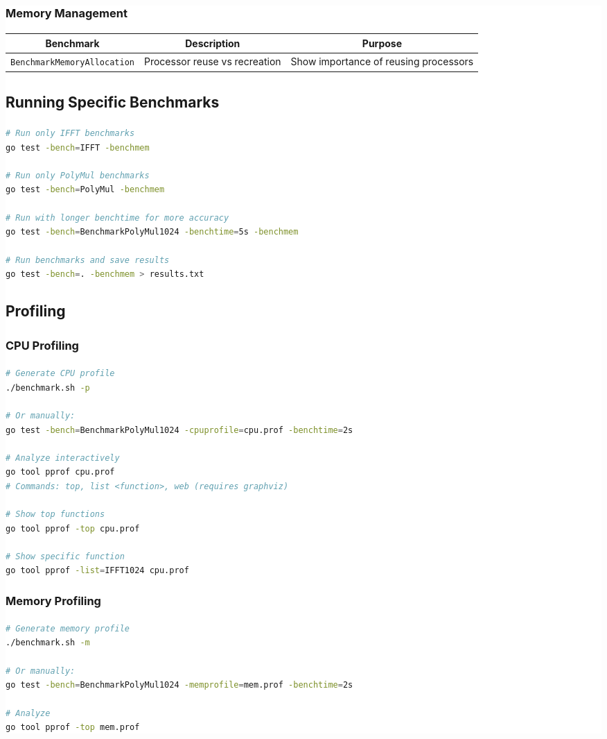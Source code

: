 ### Memory Management
| Benchmark | Description | Purpose |
|-----------|-------------|---------|
| `BenchmarkMemoryAllocation` | Processor reuse vs recreation | Show importance of reusing processors |

## Running Specific Benchmarks

```bash
# Run only IFFT benchmarks
go test -bench=IFFT -benchmem

# Run only PolyMul benchmarks
go test -bench=PolyMul -benchmem

# Run with longer benchtime for more accuracy
go test -bench=BenchmarkPolyMul1024 -benchtime=5s -benchmem

# Run benchmarks and save results
go test -bench=. -benchmem > results.txt
```

## Profiling

### CPU Profiling

```bash
# Generate CPU profile
./benchmark.sh -p

# Or manually:
go test -bench=BenchmarkPolyMul1024 -cpuprofile=cpu.prof -benchtime=2s

# Analyze interactively
go tool pprof cpu.prof
# Commands: top, list <function>, web (requires graphviz)

# Show top functions
go tool pprof -top cpu.prof

# Show specific function
go tool pprof -list=IFFT1024 cpu.prof
```

### Memory Profiling

```bash
# Generate memory profile
./benchmark.sh -m

# Or manually:
go test -bench=BenchmarkPolyMul1024 -memprofile=mem.prof -benchtime=2s

# Analyze
go tool pprof -top mem.prof
```

